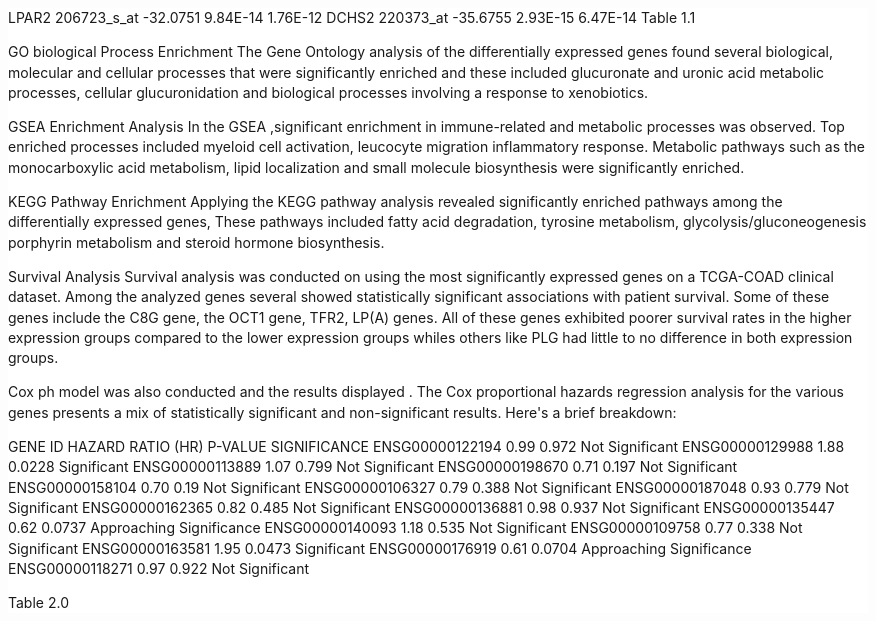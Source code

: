 LPAR2 	206723_s_at 	-32.0751 	9.84E-14 	1.76E-12 
DCHS2 	220373_at 	-35.6755 	2.93E-15 	6.47E-14 
Table 1.1 
 
 
GO biological Process Enrichment 
The Gene Ontology analysis of the differentially expressed genes found several biological, molecular and cellular processes that were significantly enriched and these included glucuronate and uronic acid metabolic processes, cellular glucuronidation and biological processes involving a response to xenobiotics.  
 

GSEA Enrichment Analysis 
In the GSEA ,significant enrichment in immune-related and metabolic processes was observed.  Top enriched processes included myeloid cell activation, leucocyte migration inflammatory response. Metabolic pathways such as the monocarboxylic acid metabolism, lipid localization and small molecule biosynthesis were significantly enriched. 
 
KEGG Pathway Enrichment 
Applying the KEGG pathway analysis revealed significantly enriched pathways among the differentially expressed genes, These pathways included fatty acid  degradation, tyrosine metabolism, glycolysis/gluconeogenesis porphyrin metabolism and steroid hormone biosynthesis. 
 

 
 
Survival Analysis 
Survival analysis was conducted on using the most significantly expressed genes on a TCGA-COAD clinical dataset. Among the analyzed genes several showed statistically significant associations with patient survival. Some of these genes include the C8G gene, the OCT1 gene, TFR2, LP(A) genes. All of these genes exhibited poorer survival rates in the higher expression groups compared to the lower expression groups whiles others like PLG had little to no difference in both expression groups.
 
 
Cox ph model was also conducted and the results displayed . 
The Cox proportional hazards regression analysis for the various genes presents a mix of statistically significant and non-significant results. Here's a brief breakdown: 
  
GENE ID	HAZARD RATIO (HR)	P-VALUE	SIGNIFICANCE
ENSG00000122194	0.99	0.972	Not Significant
ENSG00000129988	1.88	0.0228	Significant
ENSG00000113889	1.07	0.799	Not Significant
ENSG00000198670	0.71	0.197	Not Significant
ENSG00000158104	0.70	0.19	Not Significant
ENSG00000106327	0.79	0.388	Not Significant
ENSG00000187048	0.93	0.779	Not Significant
ENSG00000162365	0.82	0.485	Not Significant
ENSG00000136881	0.98	0.937	Not Significant
ENSG00000135447	0.62	0.0737	Approaching Significance
ENSG00000140093	1.18	0.535	Not Significant
ENSG00000109758	0.77	0.338	Not Significant
ENSG00000163581	1.95	0.0473	Significant
ENSG00000176919	0.61	0.0704	Approaching Significance
ENSG00000118271	0.97	0.922	Not Significant

  Table 2.0
 